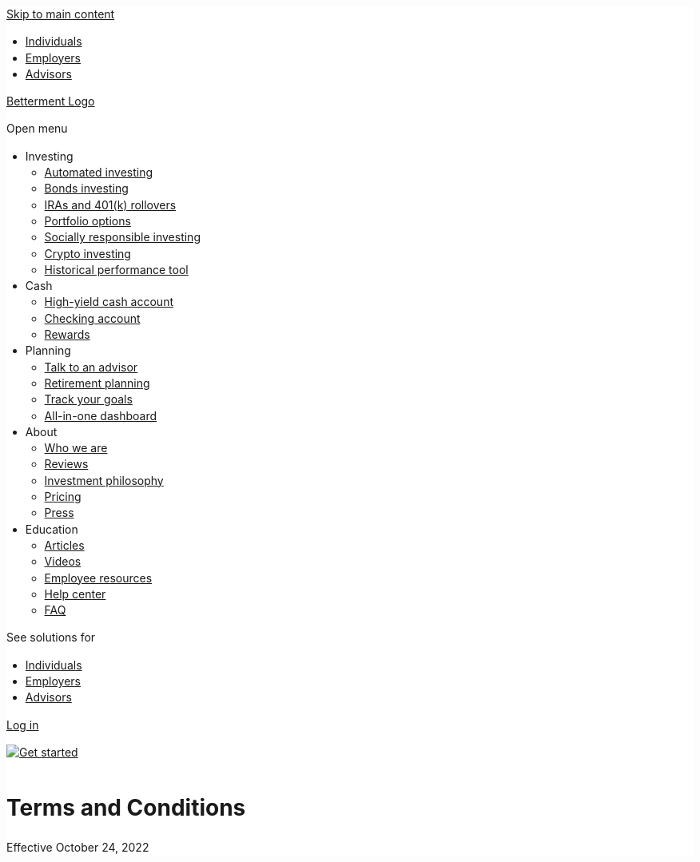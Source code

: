 [Skip to main content](#main-content)

* [Individuals](https://www.betterment.com/)
* [Employers](https://www.betterment.com/work)
* [Advisors](https://www.betterment.com/advisors)

[Betterment Logo](https://www.betterment.com/)

Open menu

* Investing
    * [Automated investing](https://www.betterment.com/investing)
    * [Bonds investing](https://www.betterment.com/bonds-investing)
    * [IRAs and 401(k) rollovers](https://www.betterment.com/ira-and-401k)
    * [Portfolio options](https://www.betterment.com/investments)
    * [Socially responsible investing](https://www.betterment.com/socially-responsible-investing)
    * [Crypto investing](https://www.betterment.com/crypto)
    * [Historical performance tool](https://www.betterment.com/performance)
* Cash
    * [High-yield cash account](https://www.betterment.com/cash-reserve)
    * [Checking account](https://www.betterment.com/checking)
    * [Rewards](https://www.betterment.com/rewards)
* Planning
    * [Talk to an advisor](https://www.betterment.com/financial-experts)
    * [Retirement planning](https://www.betterment.com/retirement)
    * [Track your goals](https://www.betterment.com/goals)
    * [All-in-one dashboard](https://www.betterment.com/dashboard)
* About
    * [Who we are](https://www.betterment.com/about)
    * [Reviews](https://www.betterment.com/testimonials)
    * [Investment philosophy](https://www.betterment.com/resources/how-betterment-technology-manages-money)
    * [Pricing](https://www.betterment.com/pricing)
    * [Press](https://www.betterment.com/press)
* Education
    * [Articles](https://www.betterment.com/resources)
    * [Videos](https://www.betterment.com/video)
    * [Employee resources](https://www.betterment.com/employees/resources)
    * [Help center](https://www.betterment.com/help)
    * [FAQ](https://www.betterment.com/help/tag/common-questions)

See solutions for

* [Individuals](https://www.betterment.com/)
* [Employers](https://www.betterment.com/work)
* [Advisors](https://www.betterment.com/advisors)

[Log in](https://www.betterment.com/app/login)

[![Get started](https://no-cache.hubspot.com/cta/default/5274572/4effd7d2-e029-4b8e-a60a-54cebca19abe.png)](https://cta-redirect.hubspot.com/cta/redirect/5274572/4effd7d2-e029-4b8e-a60a-54cebca19abe)

Terms and Conditions
====================

Effective October 24, 2022
